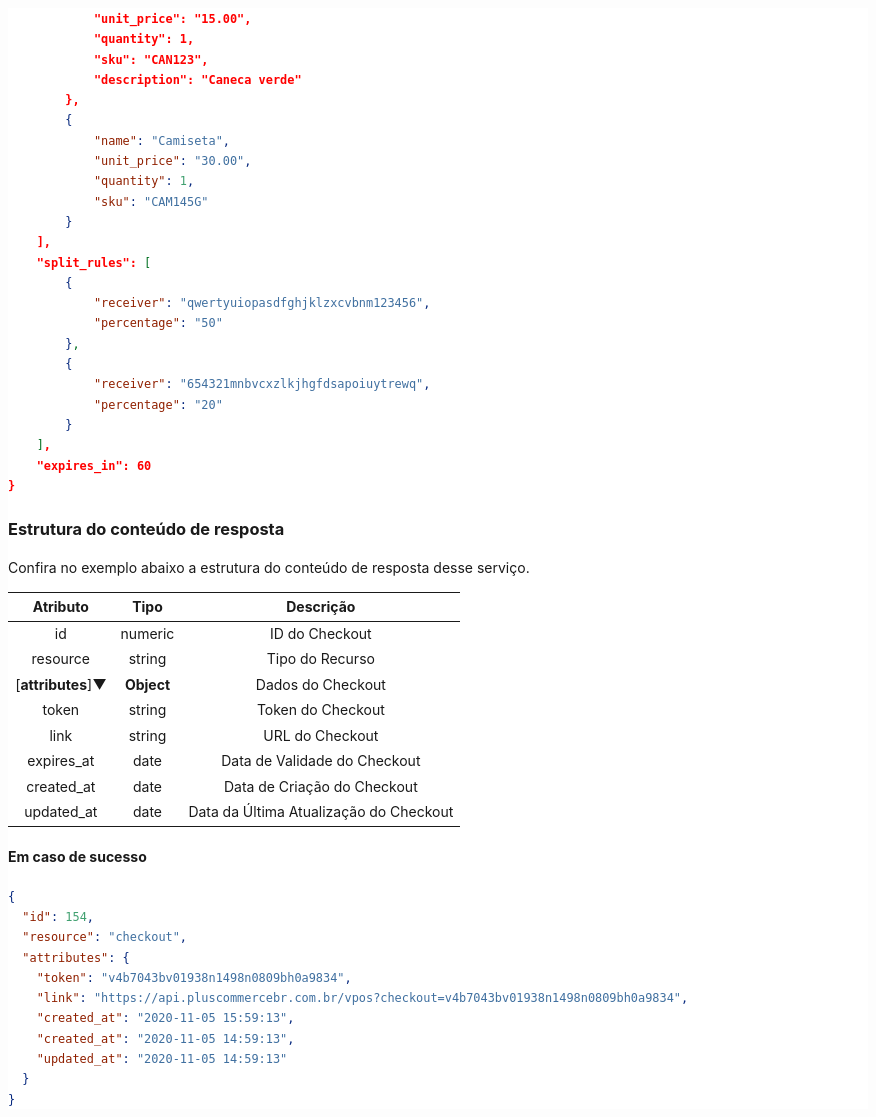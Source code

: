 ```json
            "unit_price": "15.00",
            "quantity": 1,
            "sku": "CAN123",
            "description": "Caneca verde"
        },
        {
            "name": "Camiseta",
            "unit_price": "30.00",
            "quantity": 1,
            "sku": "CAM145G"
        }
    ],
    "split_rules": [
        {
            "receiver": "qwertyuiopasdfghjklzxcvbnm123456",
            "percentage": "50"
        },
        {
            "receiver": "654321mnbvcxzlkjhgfdsapoiuytrewq",
            "percentage": "20"
        }
    ],
    "expires_in": 60
}
```


### Estrutura do conteúdo de resposta
Confira no exemplo abaixo a estrutura do conteúdo de resposta desse serviço.

| Atributo | Tipo | Descrição |
|:-:|:-:|:-:|
| id | numeric | ID do Checkout |
| resource | string | Tipo do Recurso |
| [**attributes**]&#9660; | **Object** | Dados do Checkout |
| token | string | Token do Checkout |
| link | string | URL do Checkout |
| expires_at | date | Data de Validade do Checkout |
| created_at | date | Data de Criação do Checkout |
| updated_at | date | Data da Última Atualização do Checkout |

#### Em caso de sucesso

```json
{
  "id": 154,
  "resource": "checkout",
  "attributes": {
    "token": "v4b7043bv01938n1498n0809bh0a9834",
    "link": "https://api.pluscommercebr.com.br/vpos?checkout=v4b7043bv01938n1498n0809bh0a9834",
    "created_at": "2020-11-05 15:59:13",
    "created_at": "2020-11-05 14:59:13",
    "updated_at": "2020-11-05 14:59:13"
  }
}
```